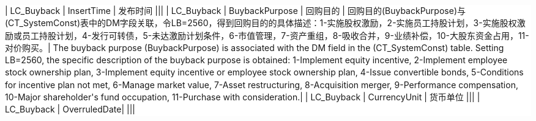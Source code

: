 | LC_Buyback | InsertTime | 发布时间 |||
| LC_Buyback | BuybackPurpose | 回购目的 | 回购目的(BuybackPurpose)与(CT_SystemConst)表中的DM字段关联，令LB=2560，得到回购目的的具体描述：1-实施股权激励，2-实施员工持股计划，3-实施股权激励或员工持股计划，4-发行可转债，5-未达激励计划条件，6-市值管理，7-资产重组，8-吸收合并，9-业绩补偿，10-大股东资金占用，11-对价购买。| The buyback purpose (BuybackPurpose) is associated with the DM field in the (CT_SystemConst) table. Setting LB=2560, the specific description of the buyback purpose is obtained: 1-Implement equity incentive, 2-Implement employee stock ownership plan, 3-Implement equity incentive or employee stock ownership plan, 4-Issue convertible bonds, 5-Conditions for incentive plan not met, 6-Manage market value, 7-Asset restructuring, 8-Acquisition merger, 9-Performance compensation, 10-Major shareholder's fund occupation, 11-Purchase with consideration.|
| LC_Buyback | CurrencyUnit | 货币单位 |||
| LC_Buyback | OverruledDate|  |||